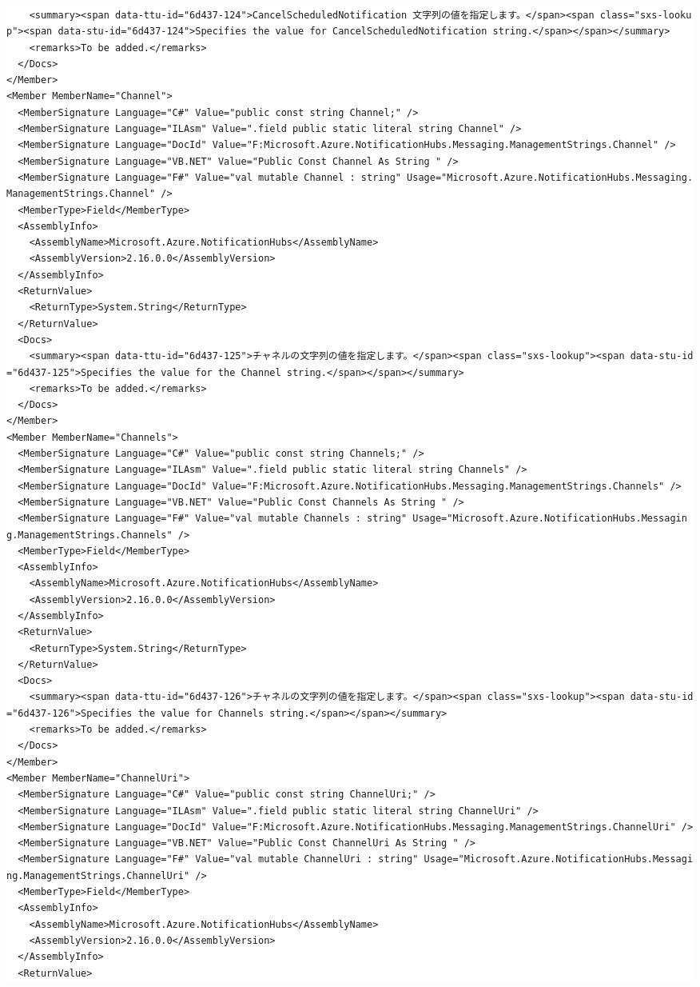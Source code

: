         <summary><span data-ttu-id="6d437-124">CancelScheduledNotification 文字列の値を指定します。</span><span class="sxs-lookup"><span data-stu-id="6d437-124">Specifies the value for CancelScheduledNotification string.</span></span></summary>
        <remarks>To be added.</remarks>
      </Docs>
    </Member>
    <Member MemberName="Channel">
      <MemberSignature Language="C#" Value="public const string Channel;" />
      <MemberSignature Language="ILAsm" Value=".field public static literal string Channel" />
      <MemberSignature Language="DocId" Value="F:Microsoft.Azure.NotificationHubs.Messaging.ManagementStrings.Channel" />
      <MemberSignature Language="VB.NET" Value="Public Const Channel As String " />
      <MemberSignature Language="F#" Value="val mutable Channel : string" Usage="Microsoft.Azure.NotificationHubs.Messaging.ManagementStrings.Channel" />
      <MemberType>Field</MemberType>
      <AssemblyInfo>
        <AssemblyName>Microsoft.Azure.NotificationHubs</AssemblyName>
        <AssemblyVersion>2.16.0.0</AssemblyVersion>
      </AssemblyInfo>
      <ReturnValue>
        <ReturnType>System.String</ReturnType>
      </ReturnValue>
      <Docs>
        <summary><span data-ttu-id="6d437-125">チャネルの文字列の値を指定します。</span><span class="sxs-lookup"><span data-stu-id="6d437-125">Specifies the value for the Channel string.</span></span></summary>
        <remarks>To be added.</remarks>
      </Docs>
    </Member>
    <Member MemberName="Channels">
      <MemberSignature Language="C#" Value="public const string Channels;" />
      <MemberSignature Language="ILAsm" Value=".field public static literal string Channels" />
      <MemberSignature Language="DocId" Value="F:Microsoft.Azure.NotificationHubs.Messaging.ManagementStrings.Channels" />
      <MemberSignature Language="VB.NET" Value="Public Const Channels As String " />
      <MemberSignature Language="F#" Value="val mutable Channels : string" Usage="Microsoft.Azure.NotificationHubs.Messaging.ManagementStrings.Channels" />
      <MemberType>Field</MemberType>
      <AssemblyInfo>
        <AssemblyName>Microsoft.Azure.NotificationHubs</AssemblyName>
        <AssemblyVersion>2.16.0.0</AssemblyVersion>
      </AssemblyInfo>
      <ReturnValue>
        <ReturnType>System.String</ReturnType>
      </ReturnValue>
      <Docs>
        <summary><span data-ttu-id="6d437-126">チャネルの文字列の値を指定します。</span><span class="sxs-lookup"><span data-stu-id="6d437-126">Specifies the value for Channels string.</span></span></summary>
        <remarks>To be added.</remarks>
      </Docs>
    </Member>
    <Member MemberName="ChannelUri">
      <MemberSignature Language="C#" Value="public const string ChannelUri;" />
      <MemberSignature Language="ILAsm" Value=".field public static literal string ChannelUri" />
      <MemberSignature Language="DocId" Value="F:Microsoft.Azure.NotificationHubs.Messaging.ManagementStrings.ChannelUri" />
      <MemberSignature Language="VB.NET" Value="Public Const ChannelUri As String " />
      <MemberSignature Language="F#" Value="val mutable ChannelUri : string" Usage="Microsoft.Azure.NotificationHubs.Messaging.ManagementStrings.ChannelUri" />
      <MemberType>Field</MemberType>
      <AssemblyInfo>
        <AssemblyName>Microsoft.Azure.NotificationHubs</AssemblyName>
        <AssemblyVersion>2.16.0.0</AssemblyVersion>
      </AssemblyInfo>
      <ReturnValue>